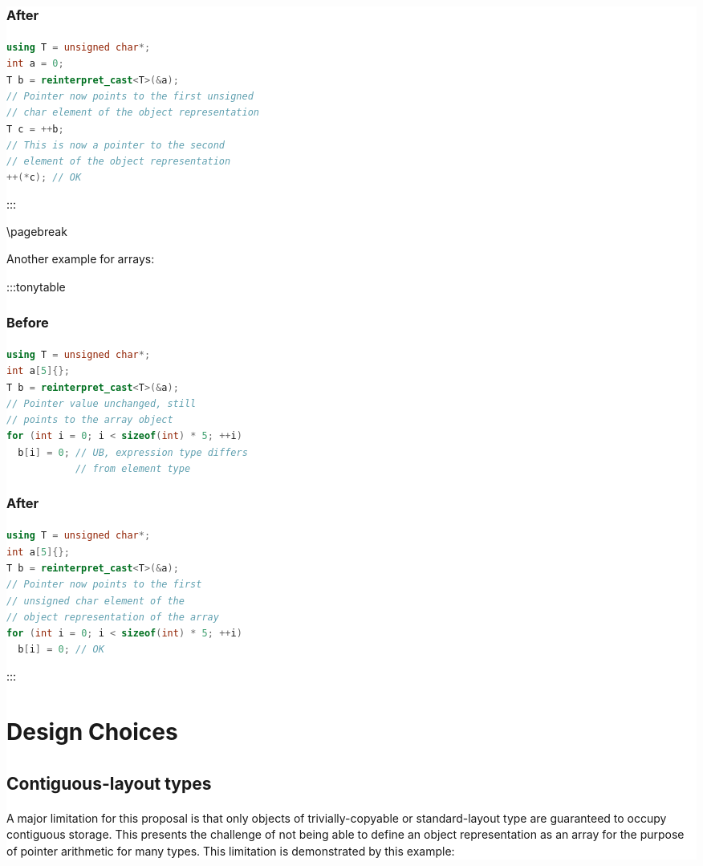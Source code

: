 ### After
```cpp
using T = unsigned char*;
int a = 0;
T b = reinterpret_cast<T>(&a);
// Pointer now points to the first unsigned
// char element of the object representation
T c = ++b; 
// This is now a pointer to the second
// element of the object representation
++(*c); // OK
```
:::

\pagebreak

Another example for arrays:

:::tonytable
### Before
```cpp
using T = unsigned char*;
int a[5]{};
T b = reinterpret_cast<T>(&a); 
// Pointer value unchanged, still
// points to the array object
for (int i = 0; i < sizeof(int) * 5; ++i)
  b[i] = 0; // UB, expression type differs
            // from element type
```

### After
```cpp
using T = unsigned char*;
int a[5]{};
T b = reinterpret_cast<T>(&a); 
// Pointer now points to the first 
// unsigned char element of the
// object representation of the array
for (int i = 0; i < sizeof(int) * 5; ++i)
  b[i] = 0; // OK
```
:::

# Design Choices

## Contiguous-layout types

A major limitation for this proposal is that only objects of trivially-copyable or standard-layout type are guaranteed to occupy contiguous storage. This presents the challenge of not being able to define an object representation as an array for the purpose of pointer arithmetic for many types. This limitation is demonstrated by this example:
